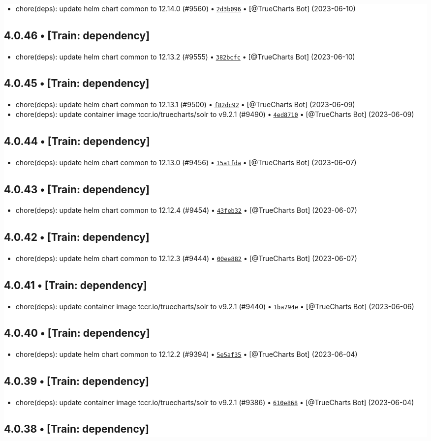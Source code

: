 - chore(deps): update helm chart common to 12.14.0 (#9560) • [`2d3b096`](https://github.com/truecharts/charts/commit/2d3b096b48b1b54e4b58bf08a3e165f0c02405ab) • [@TrueCharts Bot] (2023-06-10)

## 4.0.46 • [Train: dependency]

- chore(deps): update helm chart common to 12.13.2 (#9555) • [`382bcfc`](https://github.com/truecharts/charts/commit/382bcfcc047a9c2da60a745f90c02d5c82303eac) • [@TrueCharts Bot] (2023-06-10)

## 4.0.45 • [Train: dependency]

- chore(deps): update helm chart common to 12.13.1 (#9500) • [`f82dc92`](https://github.com/truecharts/charts/commit/f82dc9228221c4f49b4ba0f6b0087936c12cdab0) • [@TrueCharts Bot] (2023-06-09)
- chore(deps): update container image tccr.io/truecharts/solr to v9.2.1 (#9490) • [`4ed8710`](https://github.com/truecharts/charts/commit/4ed87106499bdf2ffee07c4c7021f73dd239367d) • [@TrueCharts Bot] (2023-06-09)

## 4.0.44 • [Train: dependency]

- chore(deps): update helm chart common to 12.13.0 (#9456) • [`15a1fda`](https://github.com/truecharts/charts/commit/15a1fdad672546d89b0e1766c20d66059ee317ee) • [@TrueCharts Bot] (2023-06-07)

## 4.0.43 • [Train: dependency]

- chore(deps): update helm chart common to 12.12.4 (#9454) • [`43feb32`](https://github.com/truecharts/charts/commit/43feb328ccf2f3df03b6654ba8d8194518f94bb6) • [@TrueCharts Bot] (2023-06-07)

## 4.0.42 • [Train: dependency]

- chore(deps): update helm chart common to 12.12.3 (#9444) • [`00ee882`](https://github.com/truecharts/charts/commit/00ee88286eaa87237c4803820dcd7bc438e3d98e) • [@TrueCharts Bot] (2023-06-07)

## 4.0.41 • [Train: dependency]

- chore(deps): update container image tccr.io/truecharts/solr to v9.2.1 (#9440) • [`1ba794e`](https://github.com/truecharts/charts/commit/1ba794eaa4914746df581b9e3e85109a0542e595) • [@TrueCharts Bot] (2023-06-06)

## 4.0.40 • [Train: dependency]

- chore(deps): update helm chart common to 12.12.2 (#9394) • [`5e5af35`](https://github.com/truecharts/charts/commit/5e5af35151a11693a9e95bebf629571dbb7a9ff9) • [@TrueCharts Bot] (2023-06-04)

## 4.0.39 • [Train: dependency]

- chore(deps): update container image tccr.io/truecharts/solr to v9.2.1 (#9386) • [`610e868`](https://github.com/truecharts/charts/commit/610e868e9d0367677de8c5fb756043f13627f76f) • [@TrueCharts Bot] (2023-06-04)

## 4.0.38 • [Train: dependency]
